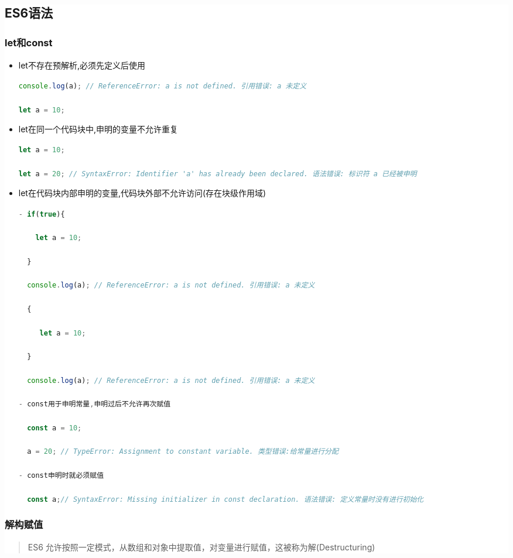 ## ES6语法

### let和const

- let不存在预解析,必须先定义后使用

  ```javascript
  console.log(a); // ReferenceError: a is not defined. 引用错误: a 未定义
  
  let a = 10;
  ```

- let在同一个代码块中,申明的变量不允许重复

  ```js
  let a = 10;
  
  let a = 20; // SyntaxError: Identifier 'a' has already been declared. 语法错误: 标识符 a 已经被申明
  ```

- let在代码块内部申明的变量,代码块外部不允许访问(存在块级作用域)

  ```javascript
  - if(true){
  
      let a = 10;
  
    }
  
    console.log(a); // ReferenceError: a is not defined. 引用错误: a 未定义
  
    {
  
       let a = 10;
  
    }
  
    console.log(a); // ReferenceError: a is not defined. 引用错误: a 未定义
  
  - const用于申明常量,申明过后不允许再次赋值
  
    const a = 10;
  
    a = 20; // TypeError: Assignment to constant variable. 类型错误:给常量进行分配
  
  - const申明时就必须赋值
  
    const a;// SyntaxError: Missing initializer in const declaration. 语法错误: 定义常量时没有进行初始化
  ```


### 解构赋值

> ES6 允许按照一定模式，从数组和对象中提取值，对变量进行赋值，这被称为解(Destructuring)
